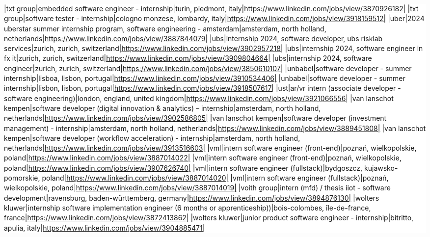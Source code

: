 |txt group|embedded software engineer - internship|turin, piedmont, italy|https://www.linkedin.com/jobs/view/3870926182|
|txt group|software tester - internship|cologno monzese, lombardy, italy|https://www.linkedin.com/jobs/view/3918159512|
|uber|2024 uberstar summer internship program, software engineering - amsterdam|amsterdam, north holland, netherlands|https://www.linkedin.com/jobs/view/3887844079|
|ubs|internship 2024, software developer, ubs risklab services|zurich, zurich, switzerland|https://www.linkedin.com/jobs/view/3902957218|
|ubs|internship 2024, software engineer in fx it|zurich, zurich, switzerland|https://www.linkedin.com/jobs/view/3909804664|
|ubs|internship 2024, software engineer|zurich, zurich, switzerland|https://www.linkedin.com/jobs/view/3850610107|
|unbabel|software developer - summer internship|lisboa, lisbon, portugal|https://www.linkedin.com/jobs/view/3910534406|
|unbabel|software developer - summer internship|lisbon, lisbon, portugal|https://www.linkedin.com/jobs/view/3918507617|
|ust|ar/vr intern (associate developer - software engineering)|london, england, united kingdom|https://www.linkedin.com/jobs/view/3921066556|
|van lanschot kempen|software developer (digital innovation & analytics) – internship|amsterdam, north holland, netherlands|https://www.linkedin.com/jobs/view/3902586805|
|van lanschot kempen|software developer (investment management) - internship|amsterdam, north holland, netherlands|https://www.linkedin.com/jobs/view/3889451808|
|van lanschot kempen|software developer (workflow acceleration) - internship|amsterdam, north holland, netherlands|https://www.linkedin.com/jobs/view/3913516603|
|vml|intern software engineer (front-end)|poznań, wielkopolskie, poland|https://www.linkedin.com/jobs/view/3887014022|
|vml|intern software engineer (front-end)|poznań, wielkopolskie, poland|https://www.linkedin.com/jobs/view/3907626740|
|vml|intern software engineer (fullstack)|bydgoszcz, kujawsko-pomorskie, poland|https://www.linkedin.com/jobs/view/3887014020|
|vml|intern software engineer (fullstack)|poznań, wielkopolskie, poland|https://www.linkedin.com/jobs/view/3887014019|
|voith group|intern (mfd) / thesis iiot - software development|ravensburg, baden-württemberg, germany|https://www.linkedin.com/jobs/view/3894876130|
|wolters kluwer|internship software implementation engineer (6 months or apprenticeship))|bois-colombes, île-de-france, france|https://www.linkedin.com/jobs/view/3872413862|
|wolters kluwer|junior product software engineer - internship|bitritto, apulia, italy|https://www.linkedin.com/jobs/view/3904885471|